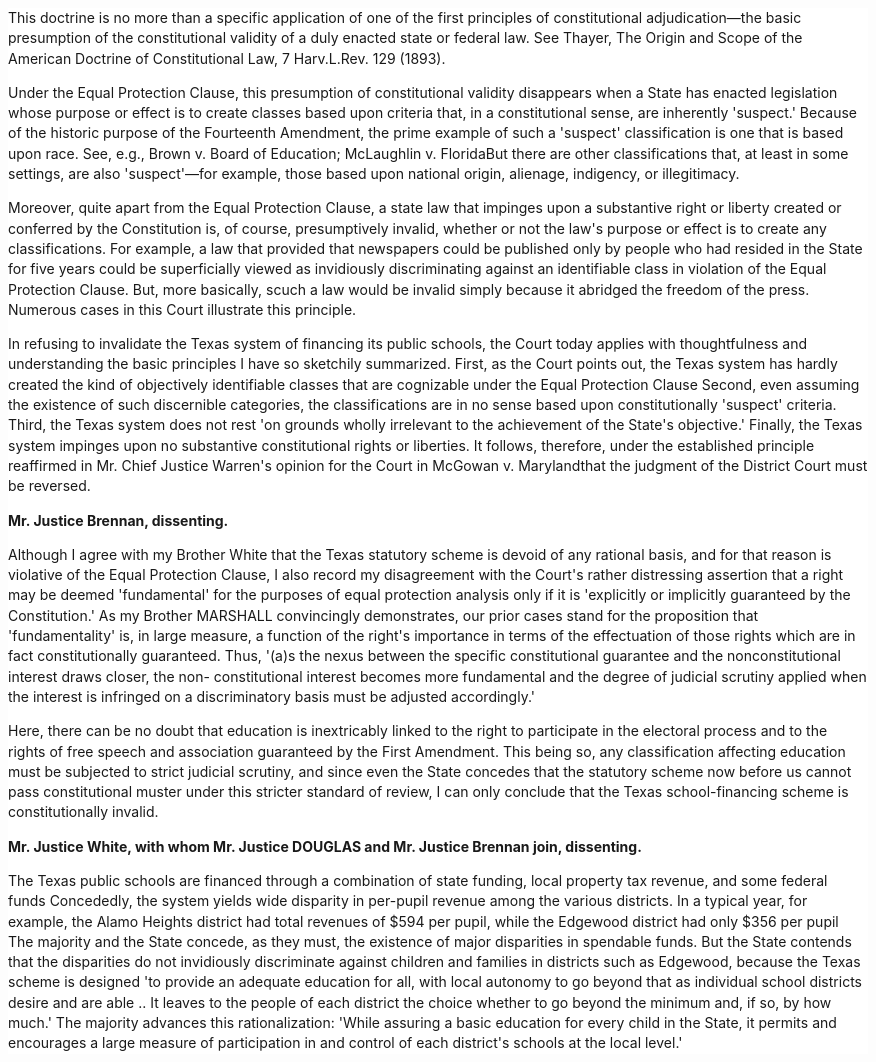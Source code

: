 This doctrine is no more than a specific application of one of the first principles of constitutional adjudication—the basic presumption of the constitutional validity of a duly enacted state or federal law. See Thayer, The Origin and Scope of the American Doctrine of Constitutional Law, 7 Harv.L.Rev. 129 (1893).

Under the Equal Protection Clause, this presumption of constitutional validity disappears when a State has enacted legislation whose purpose or effect is to create classes based upon criteria that, in a constitutional sense, are inherently 'suspect.' Because of the historic purpose of the Fourteenth Amendment, the prime example of such a 'suspect' classification is one that is based upon race. See, e.g., Brown v. Board of Education; McLaughlin v. FloridaBut there are other classifications that, at least in some settings, are also 'suspect'—for example, those based upon national origin, alienage, indigency, or illegitimacy.

Moreover, quite apart from the Equal Protection Clause, a state law that impinges upon a substantive right or liberty created or conferred by the Constitution is, of course, presumptively invalid, whether or not the law's purpose or effect is to create any classifications. For example, a law that provided that newspapers could be published only by people who had resided in the State for five years could be superficially viewed as invidiously discriminating against an identifiable class in violation of the Equal Protection Clause. But, more basically, scuch a law would be invalid simply because it abridged the freedom of the press. Numerous cases in this Court illustrate this principle.

In refusing to invalidate the Texas system of financing its public schools, the Court today applies with thoughtfulness and understanding the basic principles I have so sketchily summarized. First, as the Court points out, the Texas system has hardly created the kind of objectively identifiable classes that are cognizable under the Equal Protection Clause  Second, even assuming the existence of such discernible categories, the classifications are in no sense based upon constitutionally 'suspect' criteria. Third, the Texas system does not rest 'on grounds wholly irrelevant to the achievement of the State's objective.' Finally, the Texas system impinges upon no substantive constitutional rights or liberties. It follows, therefore, under the established principle reaffirmed in Mr. Chief Justice Warren's opinion for the Court in McGowan v. Marylandthat the judgment of the District Court must be reversed.

**Mr. Justice Brennan, dissenting.**

Although I agree with my Brother White that the Texas statutory scheme is devoid of any rational basis, and for that reason is violative of the Equal Protection Clause, I also record my disagreement with the Court's rather distressing assertion that a right may be deemed 'fundamental' for the purposes of equal protection analysis only if it is 'explicitly or implicitly guaranteed by the Constitution.' As my Brother MARSHALL convincingly demonstrates, our prior cases stand for the proposition that 'fundamentality' is, in large measure, a function of the right's importance in terms of the effectuation of those rights which are in fact constitutionally guaranteed. Thus, '(a)s the nexus between the specific constitutional guarantee and the nonconstitutional interest draws closer, the non- constitutional interest becomes more fundamental and the degree of judicial scrutiny applied when the interest is infringed on a discriminatory basis must be adjusted accordingly.'

Here, there can be no doubt that education is inextricably linked to the right to participate in the electoral process and to the rights of free speech and association guaranteed by the First Amendment. This being so, any classification affecting education must be subjected to strict judicial scrutiny, and since even the State concedes that the statutory scheme now before us cannot pass constitutional muster under this stricter standard of review, I can only conclude that the Texas school-financing scheme is constitutionally invalid.

**Mr. Justice White, with whom Mr. Justice DOUGLAS and Mr. Justice Brennan join, dissenting.**

The Texas public schools are financed through a combination of state funding, local property tax revenue, and some federal funds  Concededly, the system yields wide disparity in per-pupil revenue among the various districts. In a typical year, for example, the Alamo Heights district had total revenues of $594 per pupil, while the Edgewood district had only $356 per pupil  The majority and the State concede, as they must, the existence of major disparities in spendable funds. But the State contends that the disparities do not invidiously discriminate against children and families in districts such as Edgewood, because the Texas scheme is designed 'to provide an adequate education for all, with local autonomy to go beyond that as individual school districts desire and are able .. It leaves to the people of each district the choice whether to go beyond the minimum and, if so, by how much.' The majority advances this rationalization: 'While assuring a basic education for every child in the State, it permits and encourages a large measure of participation in and control of each district's schools at the local level.'
